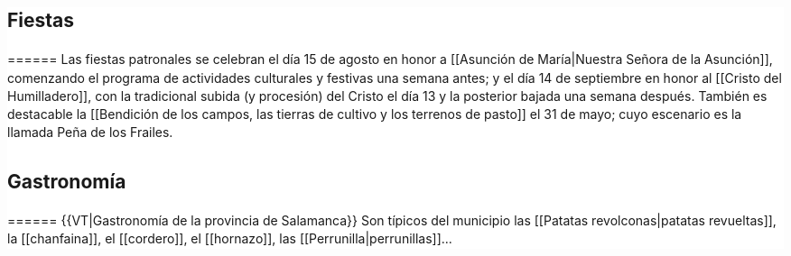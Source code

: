 ## Fiestas

======
Las fiestas patronales se celebran el día 15 de agosto en honor a [[Asunción de María|Nuestra Señora de la Asunción]], comenzando el programa de actividades culturales y festivas una semana antes; y el día 14 de septiembre en honor al [[Cristo del Humilladero]], con la tradicional subida (y procesión) del Cristo el día 13 y la posterior bajada una semana después.
También es destacable la [[Bendición de los campos, las tierras de cultivo y los terrenos de pasto]] el 31 de mayo; cuyo escenario es la llamada Peña de los Frailes.

## Gastronomía

======
{{VT|Gastronomía de la provincia de Salamanca}}
Son típicos del municipio las [[Patatas revolconas|patatas revueltas]], la [[chanfaina]], el [[cordero]], el [[hornazo]], las [[Perrunilla|perrunillas]]...